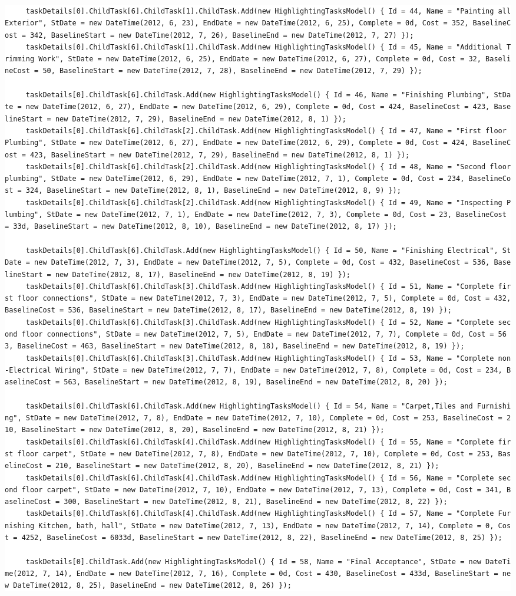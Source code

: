          taskDetails[0].ChildTask[6].ChildTask[1].ChildTask.Add(new HighlightingTasksModel() { Id = 44, Name = "Painting all Exterior", StDate = new DateTime(2012, 6, 23), EndDate = new DateTime(2012, 6, 25), Complete = 0d, Cost = 352, BaselineCost = 342, BaselineStart = new DateTime(2012, 7, 26), BaselineEnd = new DateTime(2012, 7, 27) });
         taskDetails[0].ChildTask[6].ChildTask[1].ChildTask.Add(new HighlightingTasksModel() { Id = 45, Name = "Additional Trimming Work", StDate = new DateTime(2012, 6, 25), EndDate = new DateTime(2012, 6, 27), Complete = 0d, Cost = 32, BaselineCost = 50, BaselineStart = new DateTime(2012, 7, 28), BaselineEnd = new DateTime(2012, 7, 29) });

         taskDetails[0].ChildTask[6].ChildTask.Add(new HighlightingTasksModel() { Id = 46, Name = "Finishing Plumbing", StDate = new DateTime(2012, 6, 27), EndDate = new DateTime(2012, 6, 29), Complete = 0d, Cost = 424, BaselineCost = 423, BaselineStart = new DateTime(2012, 7, 29), BaselineEnd = new DateTime(2012, 8, 1) });
         taskDetails[0].ChildTask[6].ChildTask[2].ChildTask.Add(new HighlightingTasksModel() { Id = 47, Name = "First floor Plumbing", StDate = new DateTime(2012, 6, 27), EndDate = new DateTime(2012, 6, 29), Complete = 0d, Cost = 424, BaselineCost = 423, BaselineStart = new DateTime(2012, 7, 29), BaselineEnd = new DateTime(2012, 8, 1) });
         taskDetails[0].ChildTask[6].ChildTask[2].ChildTask.Add(new HighlightingTasksModel() { Id = 48, Name = "Second floor plumbing", StDate = new DateTime(2012, 6, 29), EndDate = new DateTime(2012, 7, 1), Complete = 0d, Cost = 234, BaselineCost = 324, BaselineStart = new DateTime(2012, 8, 1), BaselineEnd = new DateTime(2012, 8, 9) });
         taskDetails[0].ChildTask[6].ChildTask[2].ChildTask.Add(new HighlightingTasksModel() { Id = 49, Name = "Inspecting Plumbing", StDate = new DateTime(2012, 7, 1), EndDate = new DateTime(2012, 7, 3), Complete = 0d, Cost = 23, BaselineCost = 33d, BaselineStart = new DateTime(2012, 8, 10), BaselineEnd = new DateTime(2012, 8, 17) });

         taskDetails[0].ChildTask[6].ChildTask.Add(new HighlightingTasksModel() { Id = 50, Name = "Finishing Electrical", StDate = new DateTime(2012, 7, 3), EndDate = new DateTime(2012, 7, 5), Complete = 0d, Cost = 432, BaselineCost = 536, BaselineStart = new DateTime(2012, 8, 17), BaselineEnd = new DateTime(2012, 8, 19) });
         taskDetails[0].ChildTask[6].ChildTask[3].ChildTask.Add(new HighlightingTasksModel() { Id = 51, Name = "Complete first floor connections", StDate = new DateTime(2012, 7, 3), EndDate = new DateTime(2012, 7, 5), Complete = 0d, Cost = 432, BaselineCost = 536, BaselineStart = new DateTime(2012, 8, 17), BaselineEnd = new DateTime(2012, 8, 19) });
         taskDetails[0].ChildTask[6].ChildTask[3].ChildTask.Add(new HighlightingTasksModel() { Id = 52, Name = "Complete second floor connections", StDate = new DateTime(2012, 7, 5), EndDate = new DateTime(2012, 7, 7), Complete = 0d, Cost = 563, BaselineCost = 463, BaselineStart = new DateTime(2012, 8, 18), BaselineEnd = new DateTime(2012, 8, 19) });
         taskDetails[0].ChildTask[6].ChildTask[3].ChildTask.Add(new HighlightingTasksModel() { Id = 53, Name = "Complete non-Electrical Wiring", StDate = new DateTime(2012, 7, 7), EndDate = new DateTime(2012, 7, 8), Complete = 0d, Cost = 234, BaselineCost = 563, BaselineStart = new DateTime(2012, 8, 19), BaselineEnd = new DateTime(2012, 8, 20) });

         taskDetails[0].ChildTask[6].ChildTask.Add(new HighlightingTasksModel() { Id = 54, Name = "Carpet,Tiles and Furnishing", StDate = new DateTime(2012, 7, 8), EndDate = new DateTime(2012, 7, 10), Complete = 0d, Cost = 253, BaselineCost = 210, BaselineStart = new DateTime(2012, 8, 20), BaselineEnd = new DateTime(2012, 8, 21) });
         taskDetails[0].ChildTask[6].ChildTask[4].ChildTask.Add(new HighlightingTasksModel() { Id = 55, Name = "Complete first floor carpet", StDate = new DateTime(2012, 7, 8), EndDate = new DateTime(2012, 7, 10), Complete = 0d, Cost = 253, BaselineCost = 210, BaselineStart = new DateTime(2012, 8, 20), BaselineEnd = new DateTime(2012, 8, 21) });
         taskDetails[0].ChildTask[6].ChildTask[4].ChildTask.Add(new HighlightingTasksModel() { Id = 56, Name = "Complete second floor carpet", StDate = new DateTime(2012, 7, 10), EndDate = new DateTime(2012, 7, 13), Complete = 0d, Cost = 341, BaselineCost = 300, BaselineStart = new DateTime(2012, 8, 21), BaselineEnd = new DateTime(2012, 8, 22) });
         taskDetails[0].ChildTask[6].ChildTask[4].ChildTask.Add(new HighlightingTasksModel() { Id = 57, Name = "Complete Furnishing Kitchen, bath, hall", StDate = new DateTime(2012, 7, 13), EndDate = new DateTime(2012, 7, 14), Complete = 0, Cost = 4252, BaselineCost = 6033d, BaselineStart = new DateTime(2012, 8, 22), BaselineEnd = new DateTime(2012, 8, 25) });

         taskDetails[0].ChildTask.Add(new HighlightingTasksModel() { Id = 58, Name = "Final Acceptance", StDate = new DateTime(2012, 7, 14), EndDate = new DateTime(2012, 7, 16), Complete = 0d, Cost = 430, BaselineCost = 433d, BaselineStart = new DateTime(2012, 8, 25), BaselineEnd = new DateTime(2012, 8, 26) });